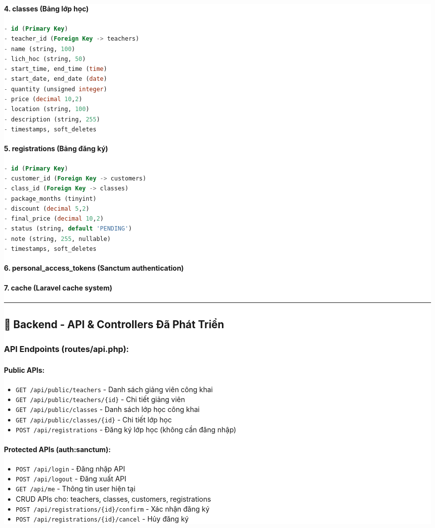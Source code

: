 #### 4. **classes** (Bảng lớp học)
```sql
- id (Primary Key)
- teacher_id (Foreign Key -> teachers)
- name (string, 100)
- lich_hoc (string, 50)
- start_time, end_time (time)
- start_date, end_date (date)
- quantity (unsigned integer)
- price (decimal 10,2)
- location (string, 100)
- description (string, 255)
- timestamps, soft_deletes
```

#### 5. **registrations** (Bảng đăng ký)
```sql
- id (Primary Key)
- customer_id (Foreign Key -> customers)
- class_id (Foreign Key -> classes)
- package_months (tinyint)
- discount (decimal 5,2)
- final_price (decimal 10,2)
- status (string, default 'PENDING')
- note (string, 255, nullable)
- timestamps, soft_deletes
```

#### 6. **personal_access_tokens** (Sanctum authentication)
#### 7. **cache** (Laravel cache system)

---

## 🔧 Backend - API & Controllers Đã Phát Triển

### API Endpoints (routes/api.php):

#### **Public APIs:**
- `GET /api/public/teachers` - Danh sách giảng viên công khai
- `GET /api/public/teachers/{id}` - Chi tiết giảng viên
- `GET /api/public/classes` - Danh sách lớp học công khai
- `GET /api/public/classes/{id}` - Chi tiết lớp học
- `POST /api/registrations` - Đăng ký lớp học (không cần đăng nhập)

#### **Protected APIs (auth:sanctum):**
- `POST /api/login` - Đăng nhập API
- `POST /api/logout` - Đăng xuất API
- `GET /api/me` - Thông tin user hiện tại
- CRUD APIs cho: teachers, classes, customers, registrations
- `POST /api/registrations/{id}/confirm` - Xác nhận đăng ký
- `POST /api/registrations/{id}/cancel` - Hủy đăng ký
